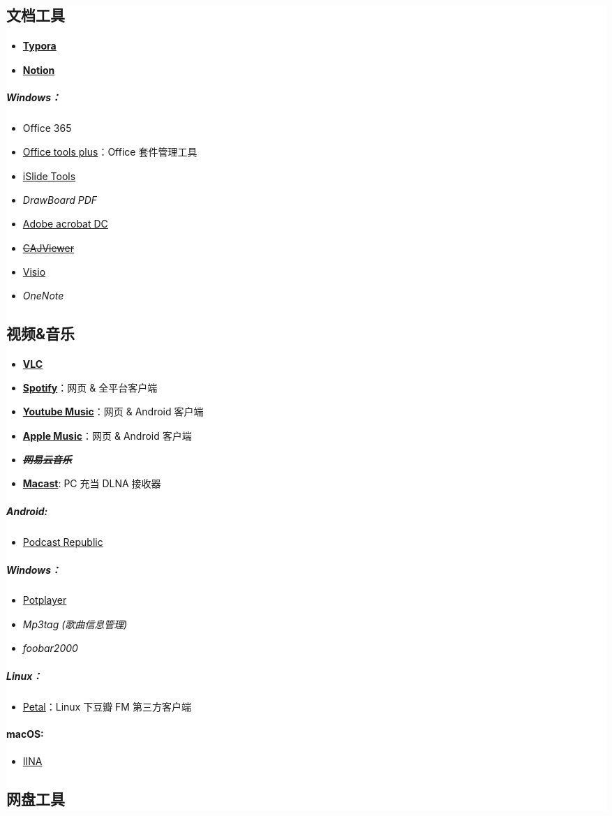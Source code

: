 ## 文档工具

- **[Typora](https://typora.io/)**

- **[Notion](https://www.notion.so/)**

##### Windows：

- Office 365

- [Office tools plus](https://otp.landian.vip/zh-cn/)：Office 套件管理工具

- [iSlide Tools](https://www.islide.cc/)

- _DrawBoard PDF_

- [Adobe acrobat DC](https://get.adobe.com/cn/reader/otherversions/)

- ~~[CAJViewer](http://cajviewer.cnki.net/)~~

- [Visio](https://msdn.itellyou.cn/)

- _OneNote_

## 视频&音乐

- **[VLC](https://www.videolan.org/vlc/index.html)**

- **[Spotify](https://www.spotify.com/)**：网页 & 全平台客户端

- **[Youtube Music](https://music.youtube.com/)**：网页 & Android 客户端

- **[Apple Music](https://www.apple.com/apple-music/)**：网页 & Android 客户端

- ~~**_网易云音乐_**~~

- **[Macast](https://github.com/xfangfang/Macast)**: PC 充当 DLNA 接收器

##### Android:

- [Podcast Republic](https://play.google.com/store/apps/details?id=com.itunestoppodcastplayer.app)

##### Windows：

- [Potplayer](https://potplayer.daum.net/)

- _Mp3tag_ _(歌曲信息管理)_

- _foobar2000_

##### Linux：

- [Petal](https://github.com/shakrmedia/petal)：Linux 下豆瓣 FM 第三方客户端

#### macOS:

- [IINA](https://iina.io/)

## 网盘工具

